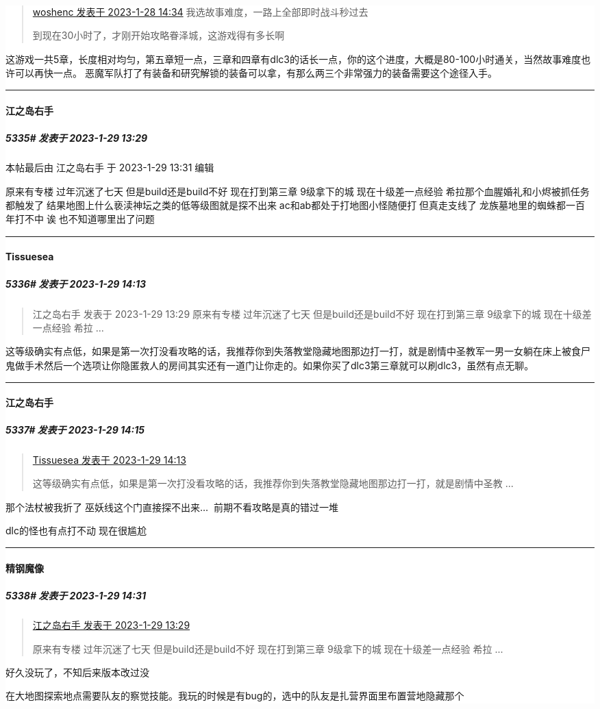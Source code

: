 <blockquote><a href="httphttps://bbs.saraba1st.com/2b/forum.php?mod=redirect&amp;goto=findpost&amp;pid=59515827&amp;ptid=2023688" target="_blank">woshenc 发表于 2023-1-28 14:34</a>
我选故事难度，一路上全部即时战斗秒过去

到现在30小时了，才刚开始攻略眷泽城，这游戏得有多长啊</blockquote>
这游戏一共5章，长度相对均匀，第五章短一点，三章和四章有dlc3的话长一点，你的这个进度，大概是80-100小时通关，当然故事难度也许可以再快一点。
恶魔军队打了有装备和研究解锁的装备可以拿，有那么两三个非常强力的装备需要这个途径入手。


*****

####  江之岛右手  
##### 5335#       发表于 2023-1-29 13:29

 本帖最后由 江之岛右手 于 2023-1-29 13:31 编辑 

原来有专楼 过年沉迷了七天 但是build还是build不好 现在打到第三章 9级拿下的城 现在十级差一点经验 希拉那个血腥婚礼和小烬被抓任务都触发了 结果地图上什么亵渎神坛之类的低等级图就是探不出来 ac和ab都处于打地图小怪随便打 但真走支线了 龙族墓地里的蜘蛛都一百年打不中 诶 也不知道哪里出了问题


*****

####  Tissuesea  
##### 5336#       发表于 2023-1-29 14:13

<blockquote>江之岛右手 发表于 2023-1-29 13:29
原来有专楼 过年沉迷了七天 但是build还是build不好 现在打到第三章 9级拿下的城 现在十级差一点经验 希拉 ...</blockquote>
这等级确实有点低，如果是第一次打没看攻略的话，我推荐你到失落教堂隐藏地图那边打一打，就是剧情中圣教军一男一女躺在床上被食尸鬼做手术然后一个选项让你隐匿救人的房间其实还有一道门让你走的。如果你买了dlc3第三章就可以刷dlc3，虽然有点无聊。

*****

####  江之岛右手  
##### 5337#       发表于 2023-1-29 14:15

<blockquote><a href="httphttps://bbs.saraba1st.com/2b/forum.php?mod=redirect&amp;goto=findpost&amp;pid=59529203&amp;ptid=2023688" target="_blank">Tissuesea 发表于 2023-1-29 14:13</a>

这等级确实有点低，如果是第一次打没看攻略的话，我推荐你到失落教堂隐藏地图那边打一打，就是剧情中圣教 ...</blockquote>
那个法杖被我折了 巫妖线这个门直接探不出来...  前期不看攻略是真的错过一堆

dlc的怪也有点打不动 现在很尴尬


*****

####  精钢魔像  
##### 5338#       发表于 2023-1-29 14:31

<blockquote><a href="httphttps://bbs.saraba1st.com/2b/forum.php?mod=redirect&amp;goto=findpost&amp;pid=59528637&amp;ptid=2023688" target="_blank">江之岛右手 发表于 2023-1-29 13:29</a>

原来有专楼 过年沉迷了七天 但是build还是build不好 现在打到第三章 9级拿下的城 现在十级差一点经验 希拉 ...</blockquote>
好久没玩了，不知后来版本改过没

在大地图探索地点需要队友的察觉技能。我玩的时候是有bug的，选中的队友是扎营界面里布置营地隐藏那个
